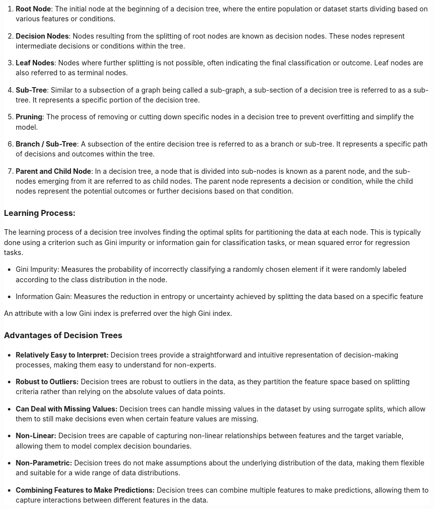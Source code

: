 1. **Root Node**: The initial node at the beginning of a decision tree, where the entire population or dataset starts dividing based on various features or conditions.

2. **Decision Nodes**: Nodes resulting from the splitting of root nodes are known as decision nodes. These nodes represent intermediate decisions or conditions within the tree.

3. **Leaf Nodes**: Nodes where further splitting is not possible, often indicating the final classification or outcome. Leaf nodes are also referred to as terminal nodes.

4. **Sub-Tree**: Similar to a subsection of a graph being called a sub-graph, a sub-section of a decision tree is referred to as a sub-tree. It represents a specific portion of the decision tree.

5. **Pruning**: The process of removing or cutting down specific nodes in a decision tree to prevent overfitting and simplify the model.

6. **Branch / Sub-Tree**: A subsection of the entire decision tree is referred to as a branch or sub-tree. It represents a specific path of decisions and outcomes within the tree.

7. **Parent and Child Node**: In a decision tree, a node that is divided into sub-nodes is known as a parent node, and the sub-nodes emerging from it are referred to as child nodes. The parent node represents a decision or condition, while the child nodes represent the potential outcomes or further decisions based on that condition.

### Learning Process:
The learning process of a decision tree involves finding the optimal splits for partitioning the data at each node. This is typically done using a criterion such as Gini impurity or information gain for classification tasks, or mean squared error for regression tasks.

* Gini Impurity: Measures the probability of incorrectly classifying a randomly chosen element if it were randomly labeled according to the class distribution in the node.

* Information Gain: Measures the reduction in entropy or uncertainty achieved by splitting the data based on a specific feature

An attribute with a low Gini index is preferred over the high Gini index.


### Advantages of Decision Trees

- **Relatively Easy to Interpret:** Decision trees provide a straightforward and intuitive representation of decision-making processes, making them easy to understand for non-experts.

- **Robust to Outliers:** Decision trees are robust to outliers in the data, as they partition the feature space based on splitting criteria rather than relying on the absolute values of data points.

- **Can Deal with Missing Values:** Decision trees can handle missing values in the dataset by using surrogate splits, which allow them to still make decisions even when certain feature values are missing.

- **Non-Linear:** Decision trees are capable of capturing non-linear relationships between features and the target variable, allowing them to model complex decision boundaries.

- **Non-Parametric:** Decision trees do not make assumptions about the underlying distribution of the data, making them flexible and suitable for a wide range of data distributions.

- **Combining Features to Make Predictions:** Decision trees can combine multiple features to make predictions, allowing them to capture interactions between different features in the data.
